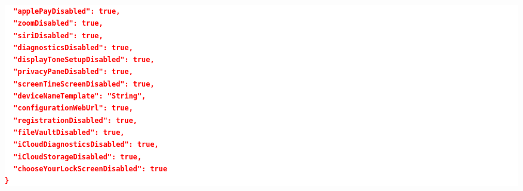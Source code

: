 ``` json
  "applePayDisabled": true,
  "zoomDisabled": true,
  "siriDisabled": true,
  "diagnosticsDisabled": true,
  "displayToneSetupDisabled": true,
  "privacyPaneDisabled": true,
  "screenTimeScreenDisabled": true,
  "deviceNameTemplate": "String",
  "configurationWebUrl": true,
  "registrationDisabled": true,
  "fileVaultDisabled": true,
  "iCloudDiagnosticsDisabled": true,
  "iCloudStorageDisabled": true,
  "chooseYourLockScreenDisabled": true
}
```

